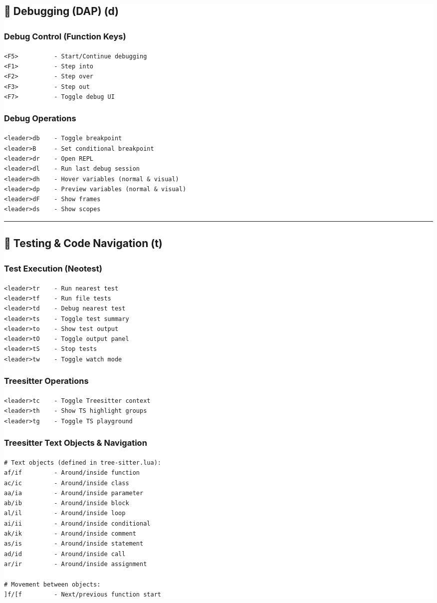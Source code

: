 
## 🐛 Debugging (DAP) (<leader>d)

### Debug Control (Function Keys)
```
<F5>          - Start/Continue debugging
<F1>          - Step into
<F2>          - Step over
<F3>          - Step out
<F7>          - Toggle debug UI
```

### Debug Operations
```
<leader>db    - Toggle breakpoint
<leader>B     - Set conditional breakpoint
<leader>dr    - Open REPL
<leader>dl    - Run last debug session
<leader>dh    - Hover variables (normal & visual)
<leader>dp    - Preview variables (normal & visual)
<leader>dF    - Show frames
<leader>ds    - Show scopes
```

---

## 🧪 Testing & Code Navigation (<leader>t)

### Test Execution (Neotest)
```
<leader>tr    - Run nearest test
<leader>tf    - Run file tests
<leader>td    - Debug nearest test
<leader>ts    - Toggle test summary
<leader>to    - Show test output
<leader>tO    - Toggle output panel
<leader>tS    - Stop tests
<leader>tw    - Toggle watch mode
```

### Treesitter Operations
```
<leader>tc    - Toggle Treesitter context
<leader>th    - Show TS highlight groups
<leader>tg    - Toggle TS playground
```

### Treesitter Text Objects & Navigation
```
# Text objects (defined in tree-sitter.lua):
af/if         - Around/inside function
ac/ic         - Around/inside class
aa/ia         - Around/inside parameter
ab/ib         - Around/inside block
al/il         - Around/inside loop
ai/ii         - Around/inside conditional
ak/ik         - Around/inside comment
as/is         - Around/inside statement
ad/id         - Around/inside call
ar/ir         - Around/inside assignment

# Movement between objects:
]f/[f         - Next/previous function start
```